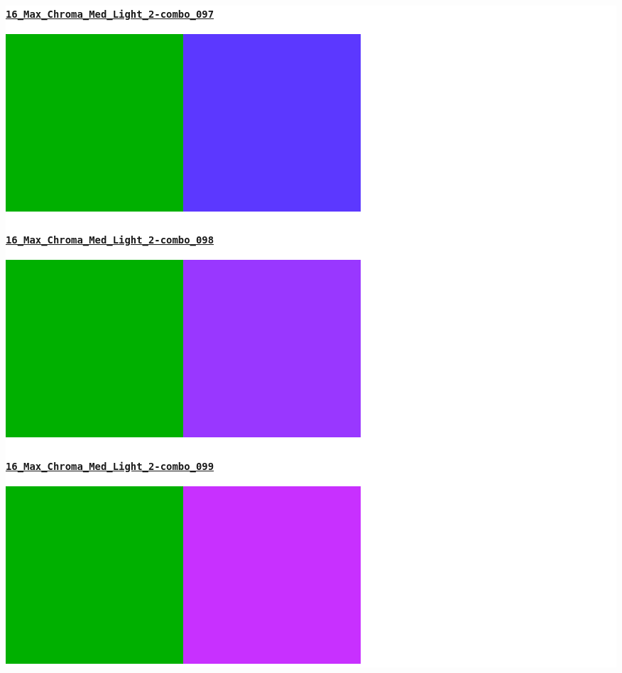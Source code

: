 ### [`16_Max_Chroma_Med_Light_2-combo_097`](16_Max_Chroma_Med_Light_2-combo_097.hexplt)

[ ![16_Max_Chroma_Med_Light_2-combo_097.png](16_Max_Chroma_Med_Light_2-combo_097.png) ](16_Max_Chroma_Med_Light_2-combo_097.png)

### [`16_Max_Chroma_Med_Light_2-combo_098`](16_Max_Chroma_Med_Light_2-combo_098.hexplt)

[ ![16_Max_Chroma_Med_Light_2-combo_098.png](16_Max_Chroma_Med_Light_2-combo_098.png) ](16_Max_Chroma_Med_Light_2-combo_098.png)

### [`16_Max_Chroma_Med_Light_2-combo_099`](16_Max_Chroma_Med_Light_2-combo_099.hexplt)

[ ![16_Max_Chroma_Med_Light_2-combo_099.png](16_Max_Chroma_Med_Light_2-combo_099.png) ](16_Max_Chroma_Med_Light_2-combo_099.png)
